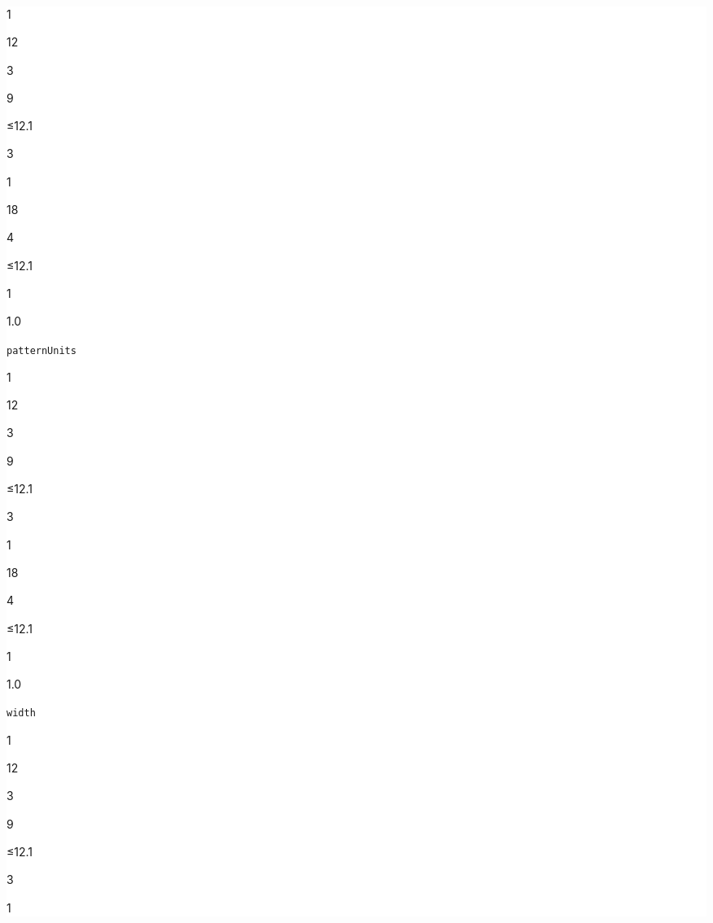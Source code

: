 1

12

3

9

≤12.1

3

1

18

4

≤12.1

1

1.0

`patternUnits`

1

12

3

9

≤12.1

3

1

18

4

≤12.1

1

1.0

`width`

1

12

3

9

≤12.1

3

1
